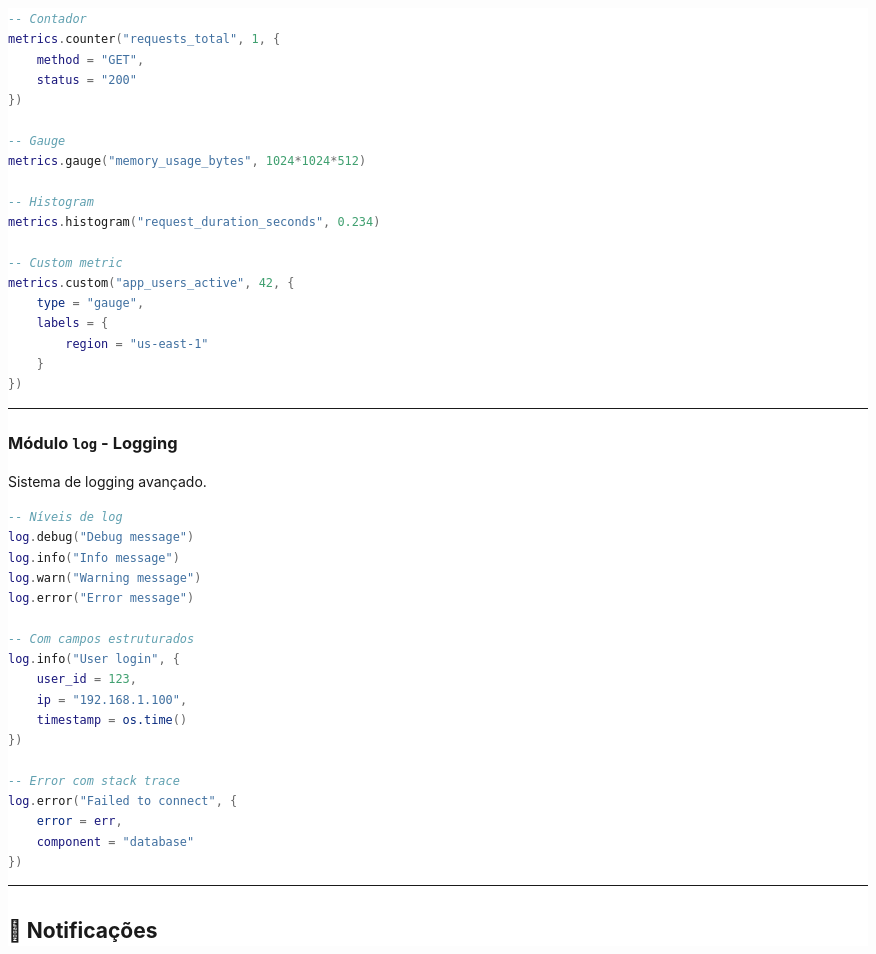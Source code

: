 ```lua
-- Contador
metrics.counter("requests_total", 1, {
    method = "GET",
    status = "200"
})

-- Gauge
metrics.gauge("memory_usage_bytes", 1024*1024*512)

-- Histogram
metrics.histogram("request_duration_seconds", 0.234)

-- Custom metric
metrics.custom("app_users_active", 42, {
    type = "gauge",
    labels = {
        region = "us-east-1"
    }
})
```

---

### Módulo `log` - Logging

Sistema de logging avançado.

```lua
-- Níveis de log
log.debug("Debug message")
log.info("Info message")
log.warn("Warning message")
log.error("Error message")

-- Com campos estruturados
log.info("User login", {
    user_id = 123,
    ip = "192.168.1.100",
    timestamp = os.time()
})

-- Error com stack trace
log.error("Failed to connect", {
    error = err,
    component = "database"
})
```

---

## 🔔 Notificações
